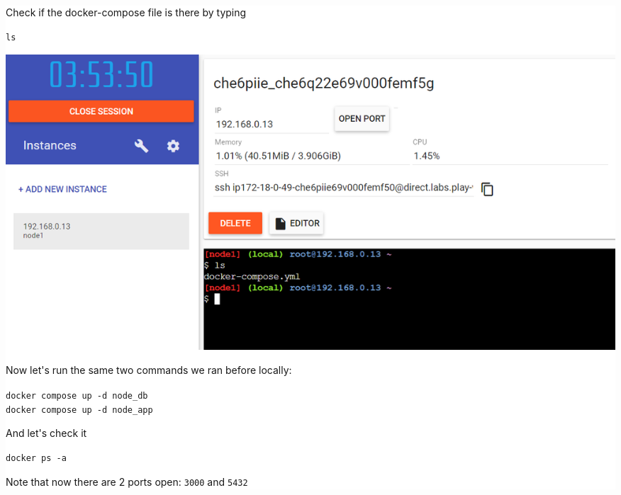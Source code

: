 Check if the docker-compose file is there by typing

```plaintext
ls
```

[![docker ps -a](./assets/docker_9.png)](https://youtu.be/1eeR0LoIs-M)

Now let's run the same two commands we ran before locally:

```plaintext
docker compose up -d node_db
docker compose up -d node_app
```

And let's check it

```plaintext
docker ps -a
```

Note that now there are 2 ports open: `3000` and `5432`
